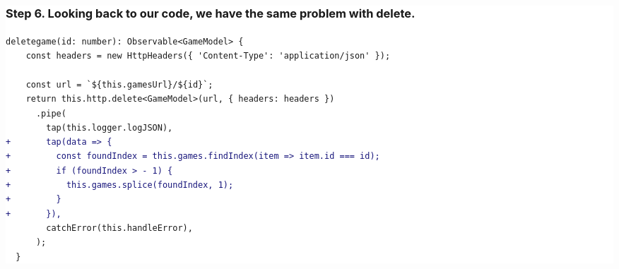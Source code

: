 ### Step 6. Looking back to our code, we have the same problem with delete.

```diff game.service.ts
deletegame(id: number): Observable<GameModel> {
    const headers = new HttpHeaders({ 'Content-Type': 'application/json' });

    const url = `${this.gamesUrl}/${id}`;
    return this.http.delete<GameModel>(url, { headers: headers })
      .pipe(
        tap(this.logger.logJSON),
+       tap(data => {
+         const foundIndex = this.games.findIndex(item => item.id === id);
+         if (foundIndex > - 1) {
+           this.games.splice(foundIndex, 1);
+         }
+       }),
        catchError(this.handleError),
      );
  }
```
